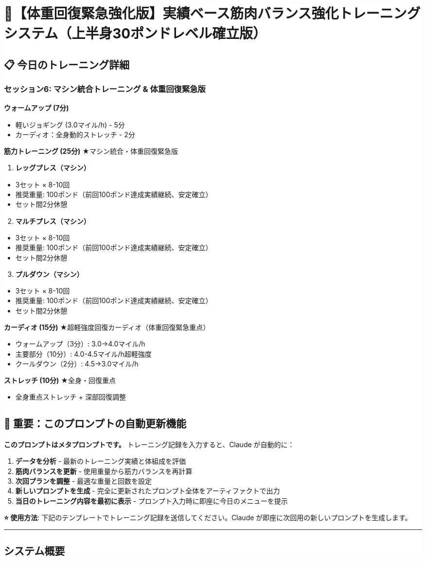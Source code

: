 # 🚨【体重回復緊急強化版】実績ベース筋肉バランス強化トレーニングシステム（上半身30ポンドレベル確立版）

## 📋 今日のトレーニング詳細

### セッション6: マシン統合トレーニング & 体重回復緊急版

**ウォームアップ (7分)**

- 軽いジョギング (3.0マイル/h) - 5分
- カーディオ：全身動的ストレッチ - 2分

**筋力トレーニング (25分)** ★マシン統合・体重回復緊急版

1. **レッグプレス（マシン）**
- 3セット × 8-10回
- 推奨重量: 100ポンド（前回100ポンド達成実績継続、安定確立）
- セット間2分休憩

2. **マルチプレス（マシン）**
- 3セット × 8-10回
- 推奨重量: 100ポンド（前回100ポンド達成実績継続、安定確立）
- セット間2分休憩

3. **プルダウン（マシン）**
- 3セット × 8-10回
- 推奨重量: 100ポンド（前回100ポンド達成実績継続、安定確立）
- セット間2分休憩

**カーディオ (15分)** ★超軽強度回復カーディオ（体重回復緊急重点）

- ウォームアップ（3分）: 3.0→4.0マイル/h
- 主要部分（10分）: 4.0-4.5マイル/h超軽強度
- クールダウン（2分）: 4.5→3.0マイル/h

**ストレッチ (10分)** ★全身・回復重点

- 全身重点ストレッチ + 深部回復調整

## 🔄 重要：このプロンプトの自動更新機能

**このプロンプトはメタプロンプトです。** トレーニング記録を入力すると、Claude が自動的に：

1. **データを分析** - 最新のトレーニング実績と体組成を評価
1. **筋肉バランスを更新** - 使用重量から筋力バランスを再計算
1. **次回プランを調整** - 最適な重量と回数を設定
1. **新しいプロンプトを生成** - 完全に更新されたプロンプト全体をアーティファクトで出力
1. **当日のトレーニング内容を最初に表示** - プロンプト入力時に即座に今日のメニューを提示

**⭐ 使用方法**: 下記のテンプレートでトレーニング記録を送信してください。Claude が即座に次回用の新しいプロンプトを生成します。

-----

## システム概要

